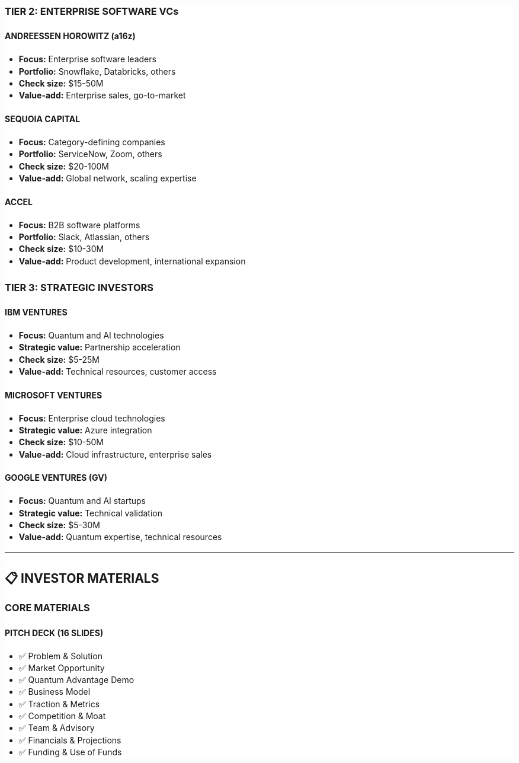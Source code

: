 ### **TIER 2: ENTERPRISE SOFTWARE VCs**

#### **ANDREESSEN HOROWITZ (a16z)**
- **Focus:** Enterprise software leaders
- **Portfolio:** Snowflake, Databricks, others
- **Check size:** $15-50M
- **Value-add:** Enterprise sales, go-to-market

#### **SEQUOIA CAPITAL**
- **Focus:** Category-defining companies
- **Portfolio:** ServiceNow, Zoom, others
- **Check size:** $20-100M
- **Value-add:** Global network, scaling expertise

#### **ACCEL**
- **Focus:** B2B software platforms
- **Portfolio:** Slack, Atlassian, others
- **Check size:** $10-30M
- **Value-add:** Product development, international expansion

### **TIER 3: STRATEGIC INVESTORS**

#### **IBM VENTURES**
- **Focus:** Quantum and AI technologies
- **Strategic value:** Partnership acceleration
- **Check size:** $5-25M
- **Value-add:** Technical resources, customer access

#### **MICROSOFT VENTURES**
- **Focus:** Enterprise cloud technologies
- **Strategic value:** Azure integration
- **Check size:** $10-50M
- **Value-add:** Cloud infrastructure, enterprise sales

#### **GOOGLE VENTURES (GV)**
- **Focus:** Quantum and AI startups
- **Strategic value:** Technical validation
- **Check size:** $5-30M
- **Value-add:** Quantum expertise, technical resources

---

## 📋 **INVESTOR MATERIALS**

### **CORE MATERIALS**

#### **PITCH DECK (16 SLIDES)**
- ✅ Problem & Solution
- ✅ Market Opportunity
- ✅ Quantum Advantage Demo
- ✅ Business Model
- ✅ Traction & Metrics
- ✅ Competition & Moat
- ✅ Team & Advisory
- ✅ Financials & Projections
- ✅ Funding & Use of Funds
